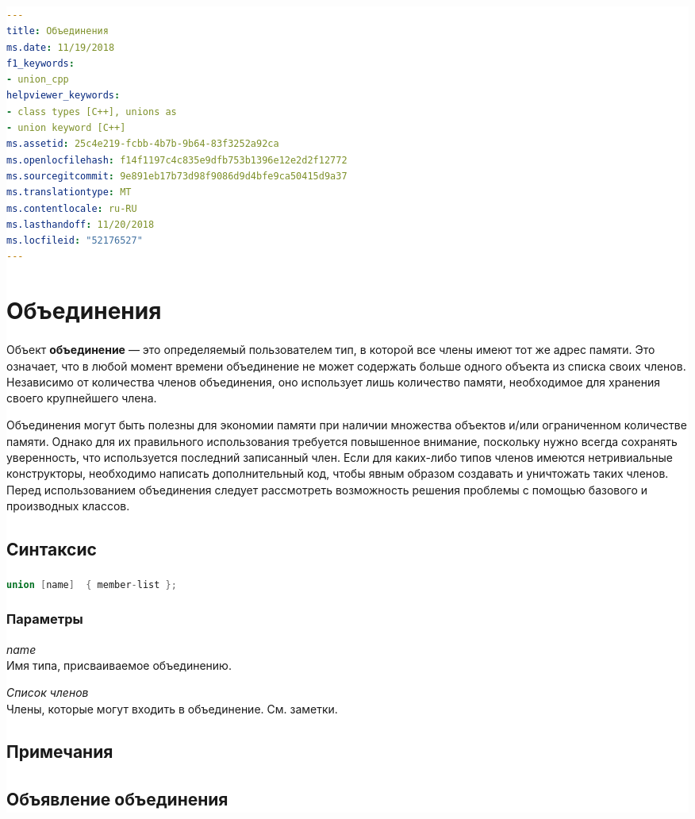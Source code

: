 ```yaml
---
title: Объединения
ms.date: 11/19/2018
f1_keywords:
- union_cpp
helpviewer_keywords:
- class types [C++], unions as
- union keyword [C++]
ms.assetid: 25c4e219-fcbb-4b7b-9b64-83f3252a92ca
ms.openlocfilehash: f14f1197c4c835e9dfb753b1396e12e2d2f12772
ms.sourcegitcommit: 9e891eb17b73d98f9086d9d4bfe9ca50415d9a37
ms.translationtype: MT
ms.contentlocale: ru-RU
ms.lasthandoff: 11/20/2018
ms.locfileid: "52176527"
---
```

# <a name="unions"></a>Объединения

Объект **объединение** — это определяемый пользователем тип, в которой все члены имеют тот же адрес памяти. Это означает, что в любой момент времени объединение не может содержать больше одного объекта из списка своих членов. Независимо от количества членов объединения, оно использует лишь количество памяти, необходимое для хранения своего крупнейшего члена.

Объединения могут быть полезны для экономии памяти при наличии множества объектов и/или ограниченном количестве памяти. Однако для их правильного использования требуется повышенное внимание, поскольку нужно всегда сохранять уверенность, что используется последний записанный член. Если для каких-либо типов членов имеются нетривиальные конструкторы, необходимо написать дополнительный код, чтобы явным образом создавать и уничтожать таких членов. Перед использованием объединения следует рассмотреть возможность решения проблемы с помощью базового и производных классов.

## <a name="syntax"></a>Синтаксис

```cpp
union [name]  { member-list };
```

### <a name="parameters"></a>Параметры

*name*<br/>
Имя типа, присваиваемое объединению.

*Список членов*<br/>
Члены, которые могут входить в объединение. См. заметки.

## <a name="remarks"></a>Примечания

## <a name="declaring-a-union"></a>Объявление объединения
